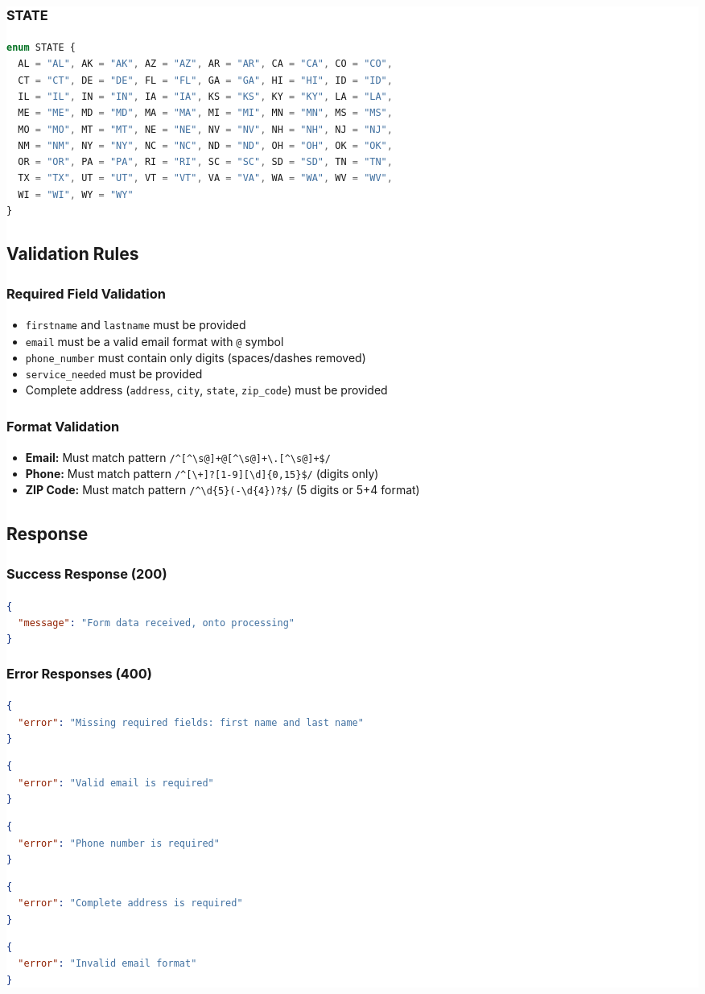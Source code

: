 ### STATE
```typescript
enum STATE {
  AL = "AL", AK = "AK", AZ = "AZ", AR = "AR", CA = "CA", CO = "CO",
  CT = "CT", DE = "DE", FL = "FL", GA = "GA", HI = "HI", ID = "ID",
  IL = "IL", IN = "IN", IA = "IA", KS = "KS", KY = "KY", LA = "LA",
  ME = "ME", MD = "MD", MA = "MA", MI = "MI", MN = "MN", MS = "MS",
  MO = "MO", MT = "MT", NE = "NE", NV = "NV", NH = "NH", NJ = "NJ",
  NM = "NM", NY = "NY", NC = "NC", ND = "ND", OH = "OH", OK = "OK",
  OR = "OR", PA = "PA", RI = "RI", SC = "SC", SD = "SD", TN = "TN",
  TX = "TX", UT = "UT", VT = "VT", VA = "VA", WA = "WA", WV = "WV",
  WI = "WI", WY = "WY"
}
```

## Validation Rules

### Required Field Validation
- `firstname` and `lastname` must be provided
- `email` must be a valid email format with `@` symbol
- `phone_number` must contain only digits (spaces/dashes removed)
- `service_needed` must be provided
- Complete address (`address`, `city`, `state`, `zip_code`) must be provided

### Format Validation
- **Email:** Must match pattern `/^[^\s@]+@[^\s@]+\.[^\s@]+$/`
- **Phone:** Must match pattern `/^[\+]?[1-9][\d]{0,15}$/` (digits only)
- **ZIP Code:** Must match pattern `/^\d{5}(-\d{4})?$/` (5 digits or 5+4 format)

## Response

### Success Response (200)
```json
{
  "message": "Form data received, onto processing"
}
```

### Error Responses (400)
```json
{
  "error": "Missing required fields: first name and last name"
}
```
```json
{
  "error": "Valid email is required"
}
```
```json
{
  "error": "Phone number is required"
}
```
```json
{
  "error": "Complete address is required"
}
```
```json
{
  "error": "Invalid email format"
}
```